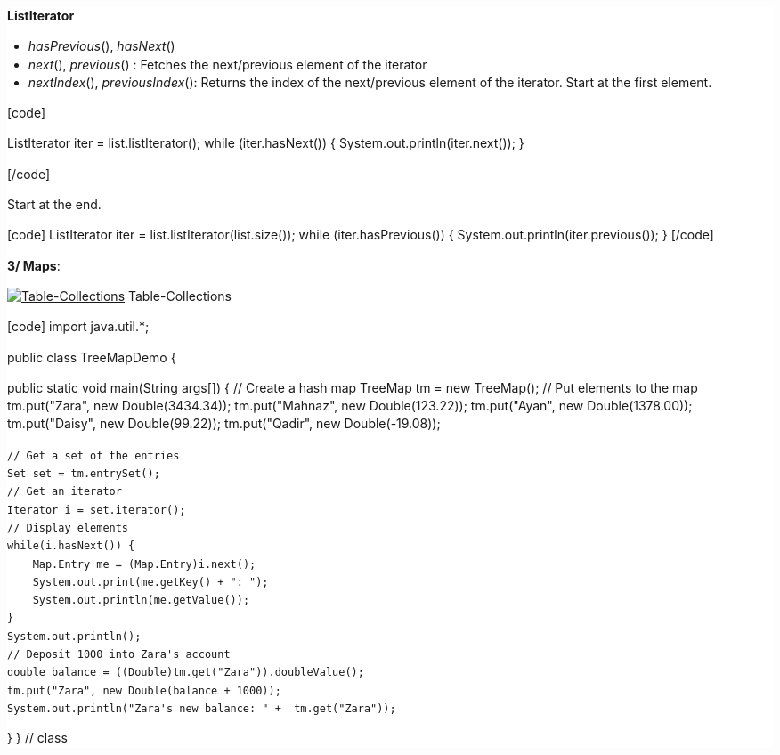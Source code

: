 **ListIterator**
- _hasPrevious_(), _hasNext_()
- _next_(), _previous_() : Fetches the next/previous element of the iterator
- _nextIndex_(), _previousIndex_(): Returns the index of the next/previous element of the iterator.
Start at the first element.

[code]

ListIterator iter = list.listIterator();
    while (iter.hasNext()) {
    System.out.println(iter.next());
}

[/code]

Start at the end.

[code]
ListIterator iter = list.listIterator(list.size());
while (iter.hasPrevious()) {
    System.out.println(iter.previous());
}
[/code]

**3/ Maps**:

[![Table-Collections](http://quachson.files.wordpress.com/2013/08/table-collections.png)](http://quachson.files.wordpress.com/2013/08/table-collections.png)
Table-Collections

[code]
import java.util.*;

public class TreeMapDemo {

public static void main(String args[]) {
    // Create a hash map
    TreeMap tm = new TreeMap();
    // Put elements to the map
    tm.put("Zara", new Double(3434.34));
    tm.put("Mahnaz", new Double(123.22));
    tm.put("Ayan", new Double(1378.00));
    tm.put("Daisy", new Double(99.22));
    tm.put("Qadir", new Double(-19.08));

    // Get a set of the entries
    Set set = tm.entrySet();
    // Get an iterator
    Iterator i = set.iterator();
    // Display elements
    while(i.hasNext()) {
        Map.Entry me = (Map.Entry)i.next();
        System.out.print(me.getKey() + ": ");
        System.out.println(me.getValue());
    }
    System.out.println();
    // Deposit 1000 into Zara's account
    double balance = ((Double)tm.get("Zara")).doubleValue();
    tm.put("Zara", new Double(balance + 1000));
    System.out.println("Zara's new balance: " +  tm.get("Zara"));
}
} // class
